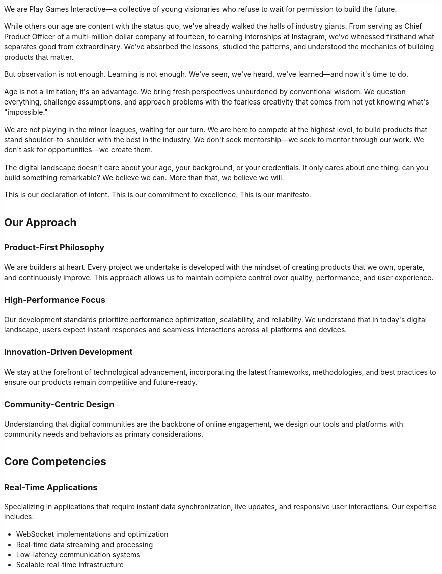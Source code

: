 We are Play Games Interactive—a collective of young visionaries who refuse to wait for permission to build the future.

While others our age are content with the status quo, we've already walked the halls of industry giants. From serving as Chief Product Officer of a multi-million dollar company at fourteen, to earning internships at Instagram, we've witnessed firsthand what separates good from extraordinary. We've absorbed the lessons, studied the patterns, and understood the mechanics of building products that matter.

But observation is not enough. Learning is not enough. We've seen, we've heard, we've learned—and now it's time to do.

Age is not a limitation; it's an advantage. We bring fresh perspectives unburdened by conventional wisdom. We question everything, challenge assumptions, and approach problems with the fearless creativity that comes from not yet knowing what's "impossible."

We are not playing in the minor leagues, waiting for our turn. We are here to compete at the highest level, to build products that stand shoulder-to-shoulder with the best in the industry. We don't seek mentorship—we seek to mentor through our work. We don't ask for opportunities—we create them.

The digital landscape doesn't care about your age, your background, or your credentials. It only cares about one thing: can you build something remarkable? We believe we can. More than that, we believe we will.

This is our declaration of intent. This is our commitment to excellence. This is our manifesto.

## Our Approach

### Product-First Philosophy
We are builders at heart. Every project we undertake is developed with the mindset of creating products that we own, operate, and continuously improve. This approach allows us to maintain complete control over quality, performance, and user experience.

### High-Performance Focus
Our development standards prioritize performance optimization, scalability, and reliability. We understand that in today's digital landscape, users expect instant responses and seamless interactions across all platforms and devices.

### Innovation-Driven Development
We stay at the forefront of technological advancement, incorporating the latest frameworks, methodologies, and best practices to ensure our products remain competitive and future-ready.

### Community-Centric Design
Understanding that digital communities are the backbone of online engagement, we design our tools and platforms with community needs and behaviors as primary considerations.

## Core Competencies

### Real-Time Applications
Specializing in applications that require instant data synchronization, live updates, and responsive user interactions. Our expertise includes:
- WebSocket implementations and optimization
- Real-time data streaming and processing
- Low-latency communication systems
- Scalable real-time infrastructure

